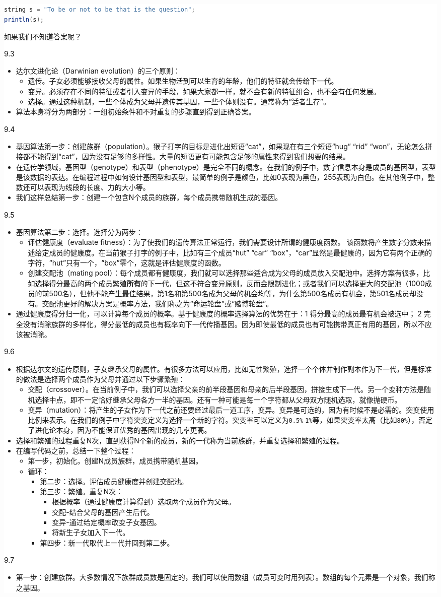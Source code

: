   ```java
  string s = "To be or not to be that is the question";
  println(s);
  ```

  如果我们不知道答案呢？

9.3

* 达尔文进化论（Darwinian evolution）的三个原则：
  * 遗传。子女必须能够接收父母的属性。如果生物活到可以生育的年龄，他们的特征就会传给下一代。
  * 变异。必须存在不同的特征或者引入变异的手段，如果大家都一样，就不会有新的特征组合，也不会有任何发展。
  * 选择。通过这种机制，一些个体成为父母并遗传其基因，一些个体则没有。通常称为“适者生存”。
* 算法本身将分为两部分：一组初始条件和不对重复的步骤直到得到正确答案。

9.4

* 基因算法第一步：创建族群（population）。猴子打字的目标是进化出短语“cat”，如果现在有三个短语“hug” “rid” “won”，无论怎么拼接都不能得到“cat”，因为没有足够的多样性。大量的短语更有可能包含足够的属性来得到我们想要的结果。
* 在遗传学领域，基因型（genotype）和表型（phenotype）是完全不同的概念。在我们的例子中，数字信息本身是成员的基因型，表型是该数据的表达。在编程过程中如何设计基因型和表型，最简单的例子是颜色，比如0表现为黑色，255表现为白色。在其他例子中，整数还可以表现为线段的长度、力的大小等。
* 我们这样总结第一步：创建一个包含N个成员的族群，每个成员携带随机生成的基因。

9.5

* 基因算法第二步：选择。选择分为两步：
  * 评估健康度（evaluate fitness）：为了使我们的遗传算法正常运行，我们需要设计所谓的健康度函数。 该函数将产生数字分数来描述给定成员的健康度。在当前猴子打字的例子中，比如有三个成员“hut” “car” “box”，“car”显然是最健康的，因为它有两个正确的字符，“hut”只有一个，“box”零个，这就是评估健康度的函数。
  * 创建交配池（mating pool）：每个成员都有健康度，我们就可以选择那些适合成为父母的成员放入交配池中。选择方案有很多，比如选择得分最高的两个成员繁殖**所有**的下一代，但这不符合变异原则，反而会限制进化；或者我们可以选择更大的交配池（1000成员的前500名），但他不能产生最佳结果，第1名和第500名成为父母的机会均等，为什么第500名成员有机会，第501名成员却没有。交配池更好的解决方案是概率方法，我们称之为“命运轮盘”或“赌博轮盘”。
* 通过健康度得分归一化，可以计算每个成员的概率。基于健康度的概率选择算法的优势在于：1 得分最高的成员最有机会被选中； 2 完全没有消除族群的多样化，得分最低的成员也有概率向下一代传播基因。因为即使最低的成员也有可能携带真正有用的基因，所以不应该被消除。

9.6

* 根据达尔文的遗传原则，子女继承父母的属性。有很多方法可以应用，比如无性繁殖，选择一个个体并制作副本作为下一代，但是标准的做法是选择两个成员作为父母并通过以下步骤繁殖：
  * 交配（crossover）。在当前例子中，我们可以选择父亲的前半段基因和母亲的后半段基因，拼接生成下一代。另一个变种方法是随机选择中点，即不一定恰好继承父母各方一半的基因。还有一种可能是每一个字符都从父母双方随机选取，就像抛硬币。
  * 变异（mutation）：将产生的子女作为下一代之前还要经过最后一道工序，变异。变异是可选的，因为有时候不是必需的。突变使用比例来表示。在我们的例子中字符突变定义为选择一个新的字符。突变率可以定义为`0.5%` `1%`等，如果突变率太高（比如`80%`），否定了进化论本身，因为不能保证优秀的基因出现的几率更高。
* 选择和繁殖的过程重复N次，直到获得N个新的成员，新的一代称为当前族群，并重复选择和繁殖的过程。
* 在编写代码之前，总结一下整个过程：
  * 第一步，初始化。创建N成员族群，成员携带随机基因。
  * 循环：
    * 第二步：选择。评估成员健康度并创建交配池。
    * 第三步：繁殖。重复N次：
      * 根据概率（通过健康度计算得到）选取两个成员作为父母。
      * 交配-结合父母的基因产生后代。
      * 变异-通过给定概率改变子女基因。
      * 将新生子女加入下一代。
    * 第四步：新一代取代上一代并回到第二步。

9.7

* 第一步：创建族群。大多数情况下族群成员数是固定的，我们可以使用数组（成员可变时用列表）。数组的每个元素是一个对象，我们称之基因。
